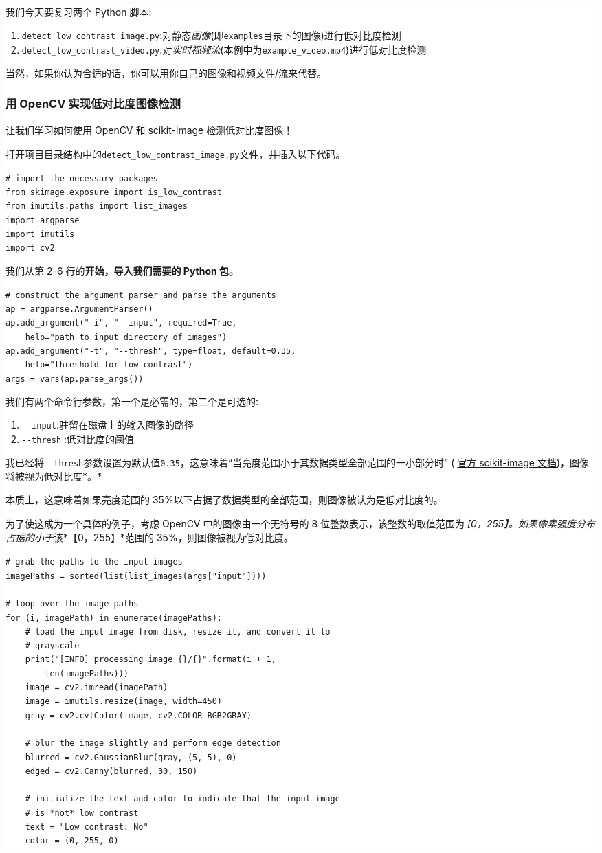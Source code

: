 我们今天要复习两个 Python 脚本:

1.  `detect_low_contrast_image.py`:对静态*图像*(即`examples`目录下的图像)进行低对比度检测
2.  `detect_low_contrast_video.py`:对*实时视频流*(本例中为`example_video.mp4`)进行低对比度检测

当然，如果你认为合适的话，你可以用你自己的图像和视频文件/流来代替。

### **用 OpenCV 实现低对比度图像检测**

让我们学习如何使用 OpenCV 和 scikit-image 检测低对比度图像！

打开项目目录结构中的`detect_low_contrast_image.py`文件，并插入以下代码。

```
# import the necessary packages
from skimage.exposure import is_low_contrast
from imutils.paths import list_images
import argparse
import imutils
import cv2
```

我们从第 2-6 行的**开始，导入我们需要的 Python 包。**

```
# construct the argument parser and parse the arguments
ap = argparse.ArgumentParser()
ap.add_argument("-i", "--input", required=True,
	help="path to input directory of images")
ap.add_argument("-t", "--thresh", type=float, default=0.35,
	help="threshold for low contrast")
args = vars(ap.parse_args())
```

我们有两个命令行参数，第一个是必需的，第二个是可选的:

1.  `--input`:驻留在磁盘上的输入图像的路径
2.  ``--thresh`` :低对比度的阈值

我已经将`--thresh`参数设置为默认值`0.35`，这意味着“当亮度范围小于其数据类型全部范围的一小部分时” ( [官方 scikit-image 文档](https://scikit-image.org/docs/dev/api/skimage.exposure.html#skimage.exposure.is_low_contrast))，图像将被视为低对比度*。*

本质上，这意味着如果亮度范围的 35%以下占据了数据类型的全部范围，则图像被认为是低对比度的。

为了使这成为一个具体的例子，考虑 OpenCV 中的图像由一个无符号的 8 位整数表示，该整数的取值范围为 *[0，255】。*如果像素强度分布占据的*小于*该*【0，255】*范围的 35%，则图像被视为低对比度。

```
# grab the paths to the input images
imagePaths = sorted(list(list_images(args["input"])))

# loop over the image paths
for (i, imagePath) in enumerate(imagePaths):
	# load the input image from disk, resize it, and convert it to
	# grayscale
	print("[INFO] processing image {}/{}".format(i + 1,
		len(imagePaths)))
	image = cv2.imread(imagePath)
	image = imutils.resize(image, width=450)
	gray = cv2.cvtColor(image, cv2.COLOR_BGR2GRAY)

	# blur the image slightly and perform edge detection
	blurred = cv2.GaussianBlur(gray, (5, 5), 0)
	edged = cv2.Canny(blurred, 30, 150)

	# initialize the text and color to indicate that the input image
	# is *not* low contrast
	text = "Low contrast: No"
	color = (0, 255, 0)
```
